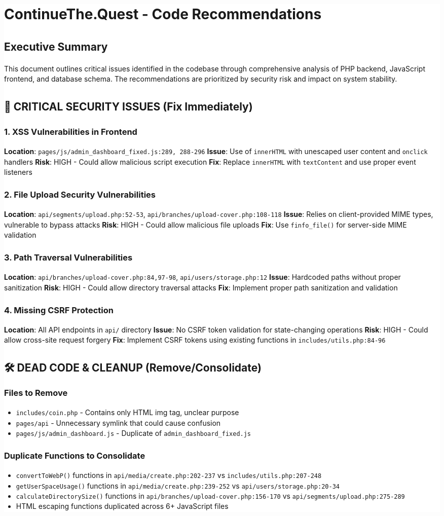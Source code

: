 # ContinueThe.Quest - Code Recommendations

## Executive Summary

This document outlines critical issues identified in the codebase through comprehensive analysis of PHP backend, JavaScript frontend, and database schema. The recommendations are prioritized by security risk and impact on system stability.

## 🚨 CRITICAL SECURITY ISSUES (Fix Immediately)

### 1. XSS Vulnerabilities in Frontend
**Location**: `pages/js/admin_dashboard_fixed.js:289, 288-296`
**Issue**: Use of `innerHTML` with unescaped user content and `onclick` handlers
**Risk**: HIGH - Could allow malicious script execution
**Fix**: Replace `innerHTML` with `textContent` and use proper event listeners

### 2. File Upload Security Vulnerabilities
**Location**: `api/segments/upload.php:52-53`, `api/branches/upload-cover.php:108-118`
**Issue**: Relies on client-provided MIME types, vulnerable to bypass attacks
**Risk**: HIGH - Could allow malicious file uploads
**Fix**: Use `finfo_file()` for server-side MIME validation

### 3. Path Traversal Vulnerabilities
**Location**: `api/branches/upload-cover.php:84,97-98`, `api/users/storage.php:12`
**Issue**: Hardcoded paths without proper sanitization
**Risk**: HIGH - Could allow directory traversal attacks
**Fix**: Implement proper path sanitization and validation

### 4. Missing CSRF Protection
**Location**: All API endpoints in `api/` directory
**Issue**: No CSRF token validation for state-changing operations
**Risk**: HIGH - Could allow cross-site request forgery
**Fix**: Implement CSRF tokens using existing functions in `includes/utils.php:84-96`

## 🛠️ DEAD CODE & CLEANUP (Remove/Consolidate)

### Files to Remove
- `includes/coin.php` - Contains only HTML img tag, unclear purpose
- `pages/api` - Unnecessary symlink that could cause confusion
- `pages/js/admin_dashboard.js` - Duplicate of `admin_dashboard_fixed.js`

### Duplicate Functions to Consolidate
- `convertToWebP()` functions in `api/media/create.php:202-237` vs `includes/utils.php:207-248`
- `getUserSpaceUsage()` functions in `api/media/create.php:239-252` vs `api/users/storage.php:20-34`
- `calculateDirectorySize()` functions in `api/branches/upload-cover.php:156-170` vs `api/segments/upload.php:275-289`
- HTML escaping functions duplicated across 6+ JavaScript files
